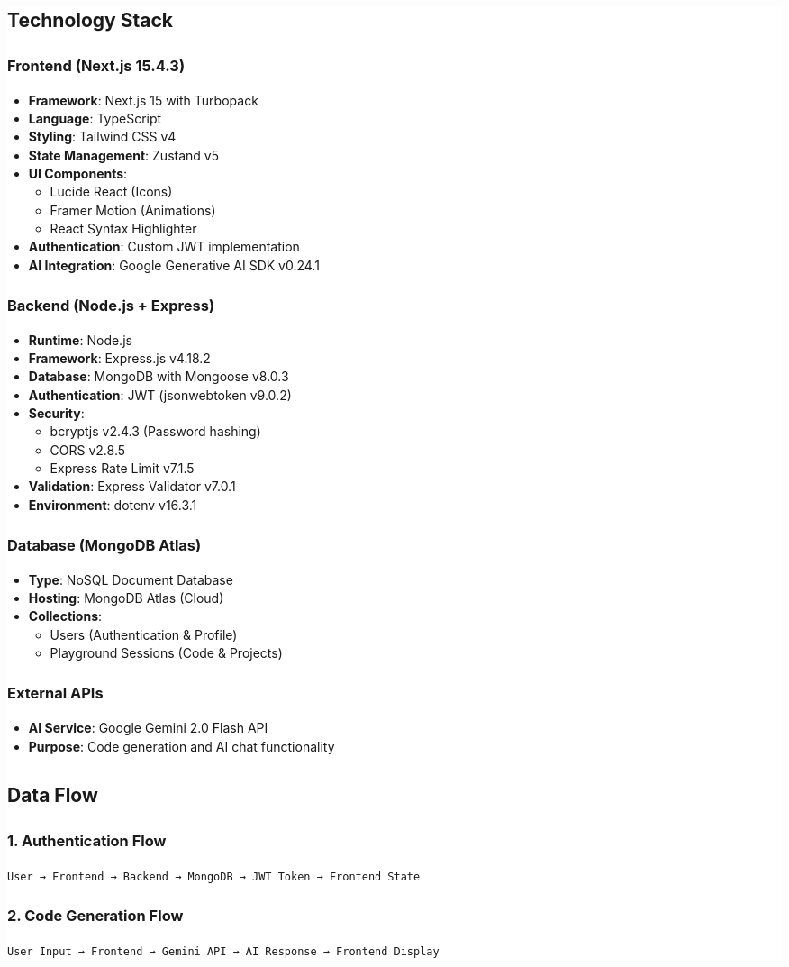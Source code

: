 ## Technology Stack

### Frontend (Next.js 15.4.3)
- **Framework**: Next.js 15 with Turbopack
- **Language**: TypeScript
- **Styling**: Tailwind CSS v4
- **State Management**: Zustand v5
- **UI Components**: 
  - Lucide React (Icons)
  - Framer Motion (Animations)
  - React Syntax Highlighter
- **Authentication**: Custom JWT implementation
- **AI Integration**: Google Generative AI SDK v0.24.1

### Backend (Node.js + Express)
- **Runtime**: Node.js
- **Framework**: Express.js v4.18.2
- **Database**: MongoDB with Mongoose v8.0.3
- **Authentication**: JWT (jsonwebtoken v9.0.2)
- **Security**: 
  - bcryptjs v2.4.3 (Password hashing)
  - CORS v2.8.5
  - Express Rate Limit v7.1.5
- **Validation**: Express Validator v7.0.1
- **Environment**: dotenv v16.3.1

### Database (MongoDB Atlas)
- **Type**: NoSQL Document Database
- **Hosting**: MongoDB Atlas (Cloud)
- **Collections**:
  - Users (Authentication & Profile)
  - Playground Sessions (Code & Projects)

### External APIs
- **AI Service**: Google Gemini 2.0 Flash API
- **Purpose**: Code generation and AI chat functionality

## Data Flow

### 1. Authentication Flow
```
User → Frontend → Backend → MongoDB → JWT Token → Frontend State
```

### 2. Code Generation Flow
```
User Input → Frontend → Gemini API → AI Response → Frontend Display
```
